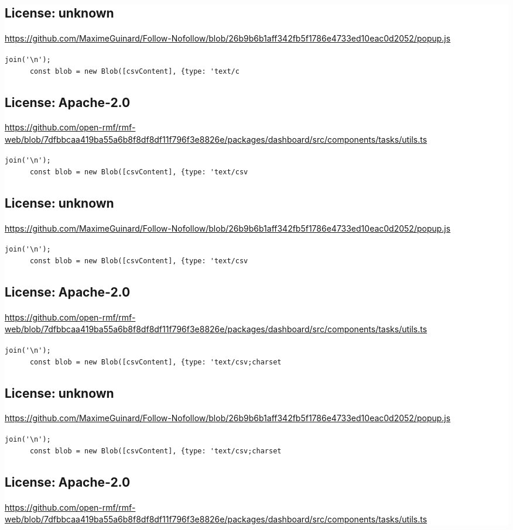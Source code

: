 
## License: unknown
https://github.com/MaximeGuinard/Follow-Nofollow/blob/26b9b6b1aff342fb5f1786e4733ed10eac0d2052/popup.js

```
join('\n');
      const blob = new Blob([csvContent], {type: 'text/c
```


## License: Apache-2.0
https://github.com/open-rmf/rmf-web/blob/7dfbbcaa419ba55a6b8f8df8df11f796f3e8826e/packages/dashboard/src/components/tasks/utils.ts

```
join('\n');
      const blob = new Blob([csvContent], {type: 'text/csv
```


## License: unknown
https://github.com/MaximeGuinard/Follow-Nofollow/blob/26b9b6b1aff342fb5f1786e4733ed10eac0d2052/popup.js

```
join('\n');
      const blob = new Blob([csvContent], {type: 'text/csv
```


## License: Apache-2.0
https://github.com/open-rmf/rmf-web/blob/7dfbbcaa419ba55a6b8f8df8df11f796f3e8826e/packages/dashboard/src/components/tasks/utils.ts

```
join('\n');
      const blob = new Blob([csvContent], {type: 'text/csv;charset
```


## License: unknown
https://github.com/MaximeGuinard/Follow-Nofollow/blob/26b9b6b1aff342fb5f1786e4733ed10eac0d2052/popup.js

```
join('\n');
      const blob = new Blob([csvContent], {type: 'text/csv;charset
```


## License: Apache-2.0
https://github.com/open-rmf/rmf-web/blob/7dfbbcaa419ba55a6b8f8df8df11f796f3e8826e/packages/dashboard/src/components/tasks/utils.ts
